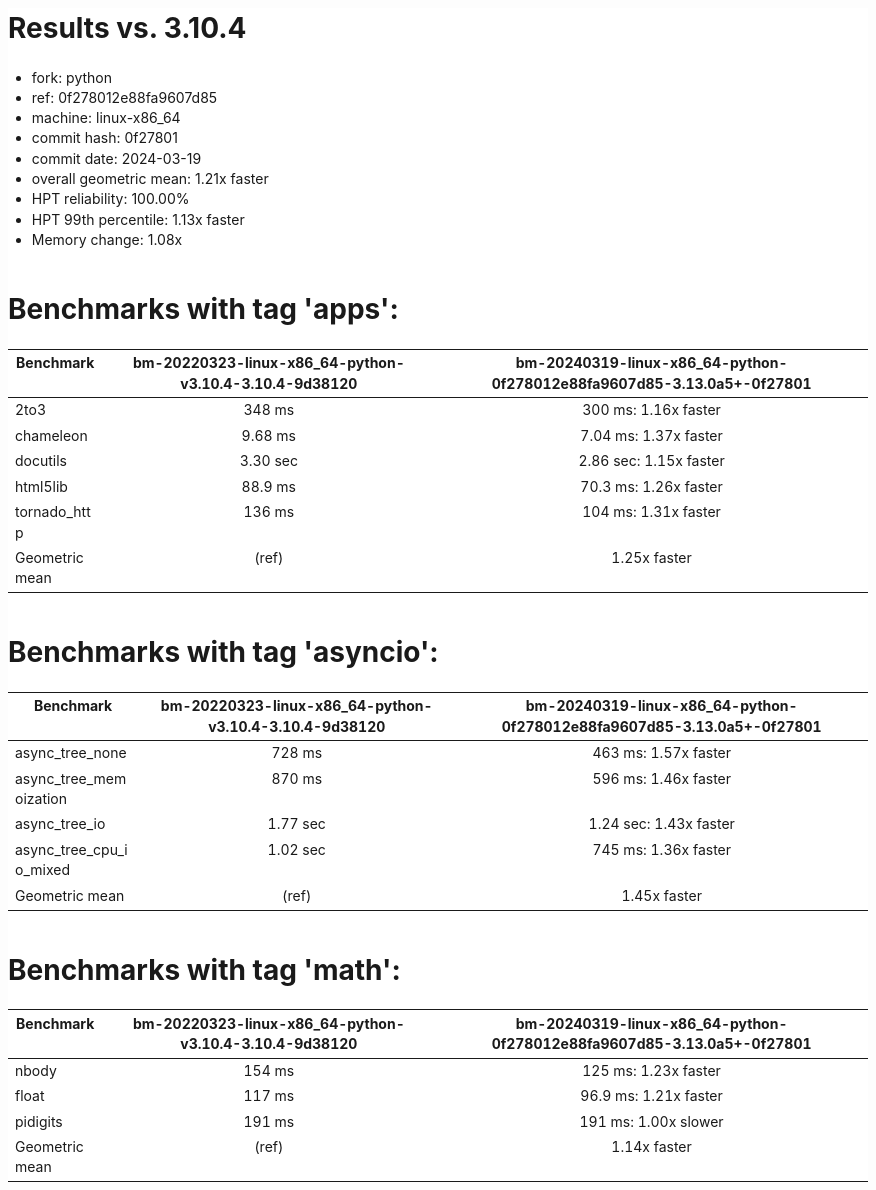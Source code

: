 # Results vs. 3.10.4

- fork: python
- ref: 0f278012e88fa9607d85
- machine: linux-x86_64
- commit hash: 0f27801
- commit date: 2024-03-19
- overall geometric mean: 1.21x faster
- HPT reliability: 100.00%
- HPT 99th percentile: 1.13x faster
- Memory change: 1.08x

Benchmarks with tag 'apps':
===========================

| Benchmark      | bm-20220323-linux-x86_64-python-v3.10.4-3.10.4-9d38120 | bm-20240319-linux-x86_64-python-0f278012e88fa9607d85-3.13.0a5+-0f27801 |
|----------------|:------------------------------------------------------:|:----------------------------------------------------------------------:|
| 2to3           | 348 ms                                                 | 300 ms: 1.16x faster                                                   |
| chameleon      | 9.68 ms                                                | 7.04 ms: 1.37x faster                                                  |
| docutils       | 3.30 sec                                               | 2.86 sec: 1.15x faster                                                 |
| html5lib       | 88.9 ms                                                | 70.3 ms: 1.26x faster                                                  |
| tornado_http   | 136 ms                                                 | 104 ms: 1.31x faster                                                   |
| Geometric mean | (ref)                                                  | 1.25x faster                                                           |

Benchmarks with tag 'asyncio':
==============================

| Benchmark               | bm-20220323-linux-x86_64-python-v3.10.4-3.10.4-9d38120 | bm-20240319-linux-x86_64-python-0f278012e88fa9607d85-3.13.0a5+-0f27801 |
|-------------------------|:------------------------------------------------------:|:----------------------------------------------------------------------:|
| async_tree_none         | 728 ms                                                 | 463 ms: 1.57x faster                                                   |
| async_tree_memoization  | 870 ms                                                 | 596 ms: 1.46x faster                                                   |
| async_tree_io           | 1.77 sec                                               | 1.24 sec: 1.43x faster                                                 |
| async_tree_cpu_io_mixed | 1.02 sec                                               | 745 ms: 1.36x faster                                                   |
| Geometric mean          | (ref)                                                  | 1.45x faster                                                           |

Benchmarks with tag 'math':
===========================

| Benchmark      | bm-20220323-linux-x86_64-python-v3.10.4-3.10.4-9d38120 | bm-20240319-linux-x86_64-python-0f278012e88fa9607d85-3.13.0a5+-0f27801 |
|----------------|:------------------------------------------------------:|:----------------------------------------------------------------------:|
| nbody          | 154 ms                                                 | 125 ms: 1.23x faster                                                   |
| float          | 117 ms                                                 | 96.9 ms: 1.21x faster                                                  |
| pidigits       | 191 ms                                                 | 191 ms: 1.00x slower                                                   |
| Geometric mean | (ref)                                                  | 1.14x faster                                                           |
